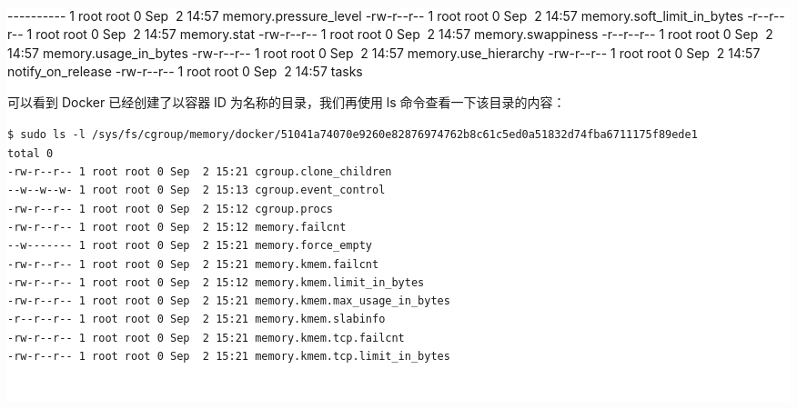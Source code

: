 ---------- <span class="hljs-number">1</span> root root <span class="hljs-number">0</span> Sep&nbsp; <span class="hljs-number">2</span> <span class="hljs-number">14</span>:<span class="hljs-number">57</span> memory.pressure_level
-rw-r--r-- <span class="hljs-number">1</span> root root <span class="hljs-number">0</span> Sep&nbsp; <span class="hljs-number">2</span> <span class="hljs-number">14</span>:<span class="hljs-number">57</span> memory.soft_limit_in_bytes
-r--r--r-- <span class="hljs-number">1</span> root root <span class="hljs-number">0</span> Sep&nbsp; <span class="hljs-number">2</span> <span class="hljs-number">14</span>:<span class="hljs-number">57</span> memory.stat
-rw-r--r-- <span class="hljs-number">1</span> root root <span class="hljs-number">0</span> Sep&nbsp; <span class="hljs-number">2</span> <span class="hljs-number">14</span>:<span class="hljs-number">57</span> memory.swappiness
-r--r--r-- <span class="hljs-number">1</span> root root <span class="hljs-number">0</span> Sep&nbsp; <span class="hljs-number">2</span> <span class="hljs-number">14</span>:<span class="hljs-number">57</span> memory.usage_in_bytes
-rw-r--r-- <span class="hljs-number">1</span> root root <span class="hljs-number">0</span> Sep&nbsp; <span class="hljs-number">2</span> <span class="hljs-number">14</span>:<span class="hljs-number">57</span> memory.use_hierarchy
-rw-r--r-- <span class="hljs-number">1</span> root root <span class="hljs-number">0</span> Sep&nbsp; <span class="hljs-number">2</span> <span class="hljs-number">14</span>:<span class="hljs-number">57</span> notify_on_release
-rw-r--r-- <span class="hljs-number">1</span> root root <span class="hljs-number">0</span> Sep&nbsp; <span class="hljs-number">2</span> <span class="hljs-number">14</span>:<span class="hljs-number">57</span> tasks
</code></pre>
<p data-nodeid="940">可以看到 Docker 已经创建了以容器 ID 为名称的目录，我们再使用 ls 命令查看一下该目录的内容：</p>
<pre class="lang-java" data-nodeid="941"><code data-language="java">$ sudo ls -l /sys/fs/cgroup/memory/docker/<span class="hljs-number">51041</span>a74070e9260e82876974762b8c61c5ed0a51832d74fba6711175f89ede1
total <span class="hljs-number">0</span>
-rw-r--r-- <span class="hljs-number">1</span> root root <span class="hljs-number">0</span> Sep&nbsp; <span class="hljs-number">2</span> <span class="hljs-number">15</span>:<span class="hljs-number">21</span> cgroup.clone_children
--w--w--w- <span class="hljs-number">1</span> root root <span class="hljs-number">0</span> Sep&nbsp; <span class="hljs-number">2</span> <span class="hljs-number">15</span>:<span class="hljs-number">13</span> cgroup.event_control
-rw-r--r-- <span class="hljs-number">1</span> root root <span class="hljs-number">0</span> Sep&nbsp; <span class="hljs-number">2</span> <span class="hljs-number">15</span>:<span class="hljs-number">12</span> cgroup.procs
-rw-r--r-- <span class="hljs-number">1</span> root root <span class="hljs-number">0</span> Sep&nbsp; <span class="hljs-number">2</span> <span class="hljs-number">15</span>:<span class="hljs-number">12</span> memory.failcnt
--w------- <span class="hljs-number">1</span> root root <span class="hljs-number">0</span> Sep&nbsp; <span class="hljs-number">2</span> <span class="hljs-number">15</span>:<span class="hljs-number">21</span> memory.force_empty
-rw-r--r-- <span class="hljs-number">1</span> root root <span class="hljs-number">0</span> Sep&nbsp; <span class="hljs-number">2</span> <span class="hljs-number">15</span>:<span class="hljs-number">21</span> memory.kmem.failcnt
-rw-r--r-- <span class="hljs-number">1</span> root root <span class="hljs-number">0</span> Sep&nbsp; <span class="hljs-number">2</span> <span class="hljs-number">15</span>:<span class="hljs-number">12</span> memory.kmem.limit_in_bytes
-rw-r--r-- <span class="hljs-number">1</span> root root <span class="hljs-number">0</span> Sep&nbsp; <span class="hljs-number">2</span> <span class="hljs-number">15</span>:<span class="hljs-number">21</span> memory.kmem.max_usage_in_bytes
-r--r--r-- <span class="hljs-number">1</span> root root <span class="hljs-number">0</span> Sep&nbsp; <span class="hljs-number">2</span> <span class="hljs-number">15</span>:<span class="hljs-number">21</span> memory.kmem.slabinfo
-rw-r--r-- <span class="hljs-number">1</span> root root <span class="hljs-number">0</span> Sep&nbsp; <span class="hljs-number">2</span> <span class="hljs-number">15</span>:<span class="hljs-number">21</span> memory.kmem.tcp.failcnt
-rw-r--r-- <span class="hljs-number">1</span> root root <span class="hljs-number">0</span> Sep&nbsp; <span class="hljs-number">2</span> <span class="hljs-number">15</span>:<span class="hljs-number">21</span> memory.kmem.tcp.limit_in_bytes